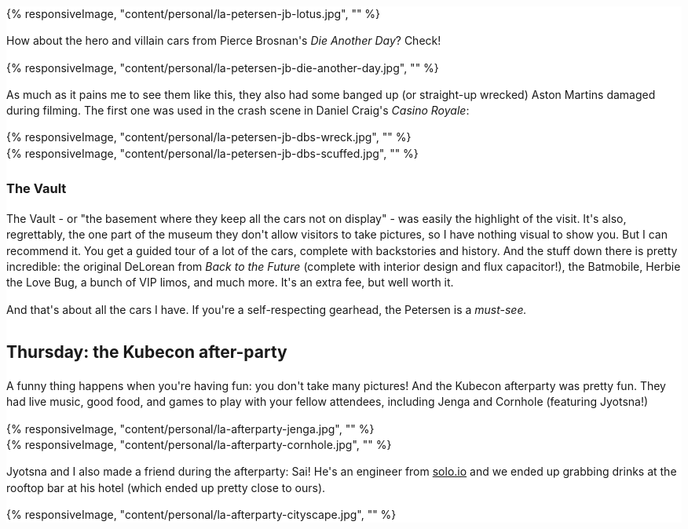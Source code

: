 <div class="card-local-media">
{% responsiveImage, "content/personal/la-petersen-jb-lotus.jpg", "" %}
</div>

How about the hero and villain cars from Pierce Brosnan's _Die Another Day_? Check!

<div class="card-local-media">
{% responsiveImage, "content/personal/la-petersen-jb-die-another-day.jpg", "" %}
</div>

As much as it pains me to see them like this, they also had some banged up (or straight-up wrecked) Aston Martins damaged during filming. The first one was used in the crash scene in Daniel Craig's _Casino Royale_:

<div class="card-local-media">
{% responsiveImage, "content/personal/la-petersen-jb-dbs-wreck.jpg", "" %}
</div>

<div class="card-local-media">
{% responsiveImage, "content/personal/la-petersen-jb-dbs-scuffed.jpg", "" %}
</div>

### The Vault

The Vault - or "the basement where they keep all the cars not on display" - was easily the highlight of the visit. It's also, regrettably, the one part of the museum they don't allow visitors to take pictures, so I have nothing visual to show you. But I can recommend it. You get a guided tour of a lot of the cars, complete with backstories and history. And the stuff down there is pretty incredible: the original DeLorean from _Back to the Future_ (complete with interior design and flux capacitor!), the Batmobile, Herbie the Love Bug, a bunch of VIP limos, and much more. It's an extra fee, but well worth it.

And that's about all the cars I have. If you're a self-respecting gearhead, the Petersen is a _must-see._

## Thursday: the Kubecon after-party

A funny thing happens when you're having fun: you don't take many pictures! And the Kubecon afterparty was pretty fun. They had live music, good food, and games to play with your fellow attendees, including Jenga and Cornhole (featuring Jyotsna!)

<div class="card-local-media">
{% responsiveImage, "content/personal/la-afterparty-jenga.jpg", "" %}
</div>

<div class="card-local-media">
{% responsiveImage, "content/personal/la-afterparty-cornhole.jpg", "" %}
</div>

Jyotsna and I also made a friend during the afterparty: Sai! He's an engineer from [solo.io](https://www.solo.io/) and we ended up grabbing drinks at the rooftop bar at his hotel (which ended up pretty close to ours).

<div class="card-local-media">
{% responsiveImage, "content/personal/la-afterparty-cityscape.jpg", "" %}
</div>
